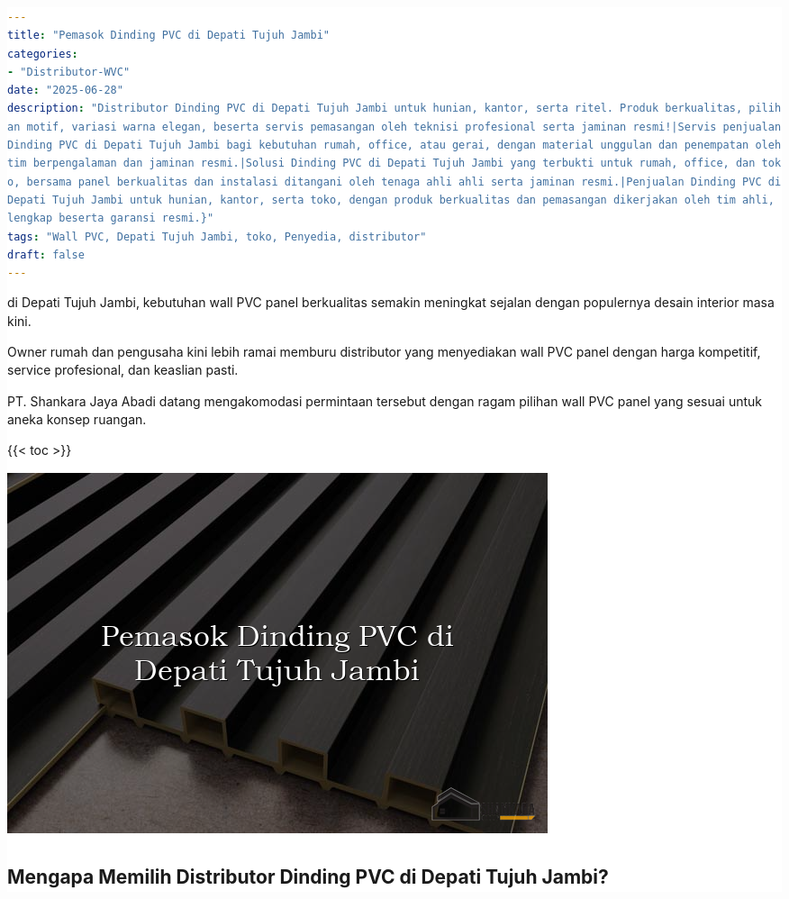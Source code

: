 ```yaml
---
title: "Pemasok Dinding PVC di Depati Tujuh Jambi"
categories: 
- "Distributor-WVC"
date: "2025-06-28"
description: "Distributor Dinding PVC di Depati Tujuh Jambi untuk hunian, kantor, serta ritel. Produk berkualitas, pilihan motif, variasi warna elegan, beserta servis pemasangan oleh teknisi profesional serta jaminan resmi!|Servis penjualan Dinding PVC di Depati Tujuh Jambi bagi kebutuhan rumah, office, atau gerai, dengan material unggulan dan penempatan oleh tim berpengalaman dan jaminan resmi.|Solusi Dinding PVC di Depati Tujuh Jambi yang terbukti untuk rumah, office, dan toko, bersama panel berkualitas dan instalasi ditangani oleh tenaga ahli ahli serta jaminan resmi.|Penjualan Dinding PVC di Depati Tujuh Jambi untuk hunian, kantor, serta toko, dengan produk berkualitas dan pemasangan dikerjakan oleh tim ahli, lengkap beserta garansi resmi.}"
tags: "Wall PVC, Depati Tujuh Jambi, toko, Penyedia, distributor"
draft: false
---
```


di Depati Tujuh Jambi, kebutuhan wall PVC panel berkualitas semakin meningkat sejalan dengan populernya desain interior masa kini.

Owner rumah dan pengusaha kini lebih ramai memburu distributor yang menyediakan wall PVC panel dengan harga kompetitif, service profesional, dan keaslian pasti.

PT. Shankara Jaya Abadi datang mengakomodasi permintaan tersebut dengan ragam pilihan wall PVC panel yang sesuai untuk aneka konsep ruangan.

{{< toc >}}

![Pemasok Dinding PVC di Depati Tujuh Jambi](/images/Distributor-WVC/Pemasok-Dinding-PVC-di-Depati-Tujuh-Jambi.png)


## Mengapa Memilih Distributor Dinding PVC di Depati Tujuh Jambi?
